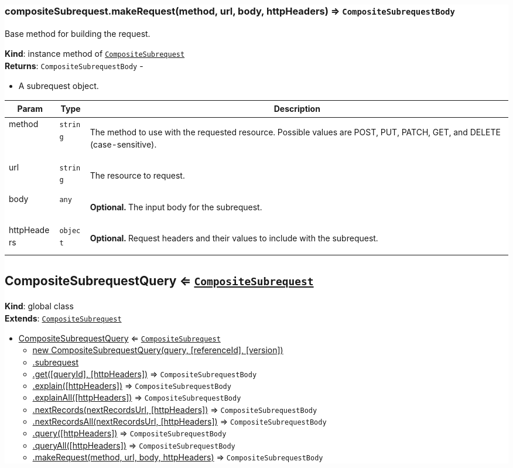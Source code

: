 <a name="CompositeSubrequest+makeRequest"></a>

### compositeSubrequest.makeRequest(method, url, body, httpHeaders) ⇒ <code>CompositeSubrequestBody</code>

<p>Base method for building the request.</p>

**Kind**: instance method of [<code>CompositeSubrequest</code>](#CompositeSubrequest)  
**Returns**: <code>CompositeSubrequestBody</code> - <ul>

<li>A subrequest object.</li>
</ul>

| Param       | Type                | Description                                                                                                                   |
| ----------- | ------------------- | ----------------------------------------------------------------------------------------------------------------------------- |
| method      | <code>string</code> | <p>The method to use with the requested resource. Possible values are POST, PUT, PATCH, GET, and DELETE (case-sensitive).</p> |
| url         | <code>string</code> | <p>The resource to request.</p>                                                                                               |
| body        | <code>any</code>    | <p><strong>Optional.</strong> The input body for the subrequest.</p>                                                          |
| httpHeaders | <code>object</code> | <p><strong>Optional.</strong> Request headers and their values to include with the subrequest.</p>                            |

<a name="CompositeSubrequestQuery"></a>

## CompositeSubrequestQuery ⇐ [<code>CompositeSubrequest</code>](#CompositeSubrequest)

**Kind**: global class  
**Extends**: [<code>CompositeSubrequest</code>](#CompositeSubrequest)

- [CompositeSubrequestQuery](#CompositeSubrequestQuery) ⇐ [<code>CompositeSubrequest</code>](#CompositeSubrequest)
  - [new CompositeSubrequestQuery(query, [referenceId], [version])](#new_CompositeSubrequestQuery_new)
  - [.subrequest](#CompositeSubrequest+subrequest)
  - [.get([queryId], [httpHeaders])](#CompositeSubrequestQuery+get) ⇒ <code>CompositeSubrequestBody</code>
  - [.explain([httpHeaders])](#CompositeSubrequestQuery+explain) ⇒ <code>CompositeSubrequestBody</code>
  - [.explainAll([httpHeaders])](#CompositeSubrequestQuery+explainAll) ⇒ <code>CompositeSubrequestBody</code>
  - [.nextRecords(nextRecordsUrl, [httpHeaders])](#CompositeSubrequestQuery+nextRecords) ⇒ <code>CompositeSubrequestBody</code>
  - [.nextRecordsAll(nextRecordsUrl, [httpHeaders])](#CompositeSubrequestQuery+nextRecordsAll) ⇒ <code>CompositeSubrequestBody</code>
  - [.query([httpHeaders])](#CompositeSubrequestQuery+query) ⇒ <code>CompositeSubrequestBody</code>
  - [.queryAll([httpHeaders])](#CompositeSubrequestQuery+queryAll) ⇒ <code>CompositeSubrequestBody</code>
  - [.makeRequest(method, url, body, httpHeaders)](#CompositeSubrequest+makeRequest) ⇒ <code>CompositeSubrequestBody</code>

<a name="new_CompositeSubrequestQuery_new"></a>
